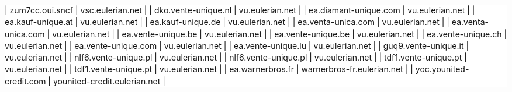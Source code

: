 | zum7cc.oui.sncf | vsc.eulerian.net |
| dko.vente-unique.nl | vu.eulerian.net |
| ea.diamant-unique.com | vu.eulerian.net |
| ea.kauf-unique.at | vu.eulerian.net |
| ea.kauf-unique.de | vu.eulerian.net |
| ea.venta-unica.com | vu.eulerian.net |
| ea.venta-unica.com | vu.eulerian.net |
| ea.vente-unique.be | vu.eulerian.net |
| ea.vente-unique.be | vu.eulerian.net |
| ea.vente-unique.ch | vu.eulerian.net |
| ea.vente-unique.com | vu.eulerian.net |
| ea.vente-unique.lu | vu.eulerian.net |
| guq9.vente-unique.it | vu.eulerian.net |
| nlf6.vente-unique.pl | vu.eulerian.net |
| nlf6.vente-unique.pl | vu.eulerian.net |
| tdf1.vente-unique.pt | vu.eulerian.net |
| tdf1.vente-unique.pt | vu.eulerian.net |
| ea.warnerbros.fr | warnerbros-fr.eulerian.net |
| yoc.younited-credit.com | younited-credit.eulerian.net |